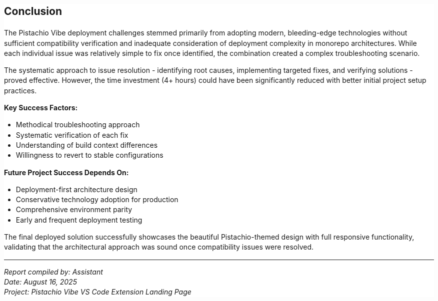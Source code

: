 ## Conclusion

The Pistachio Vibe deployment challenges stemmed primarily from adopting modern, bleeding-edge technologies without sufficient compatibility verification and inadequate consideration of deployment complexity in monorepo architectures. While each individual issue was relatively simple to fix once identified, the combination created a complex troubleshooting scenario.

The systematic approach to issue resolution - identifying root causes, implementing targeted fixes, and verifying solutions - proved effective. However, the time investment (4+ hours) could have been significantly reduced with better initial project setup practices.

**Key Success Factors:**
- Methodical troubleshooting approach
- Systematic verification of each fix
- Understanding of build context differences
- Willingness to revert to stable configurations

**Future Project Success Depends On:**
- Deployment-first architecture design
- Conservative technology adoption for production
- Comprehensive environment parity
- Early and frequent deployment testing

The final deployed solution successfully showcases the beautiful Pistachio-themed design with full responsive functionality, validating that the architectural approach was sound once compatibility issues were resolved.

---

*Report compiled by: Assistant*  
*Date: August 16, 2025*  
*Project: Pistachio Vibe VS Code Extension Landing Page*
